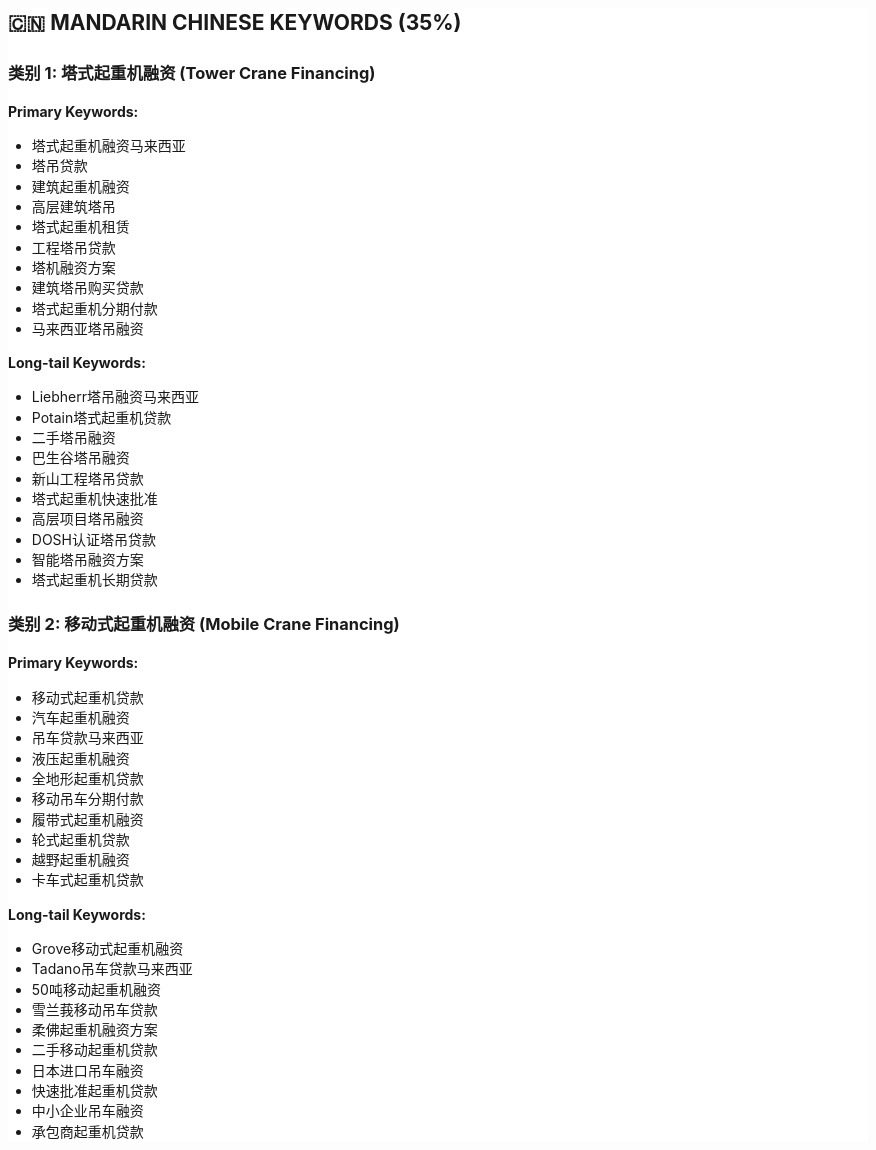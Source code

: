 
## 🇨🇳 MANDARIN CHINESE KEYWORDS (35%)

### 类别 1: 塔式起重机融资 (Tower Crane Financing)
**Primary Keywords:**
- 塔式起重机融资马来西亚
- 塔吊贷款
- 建筑起重机融资
- 高层建筑塔吊
- 塔式起重机租赁
- 工程塔吊贷款
- 塔机融资方案
- 建筑塔吊购买贷款
- 塔式起重机分期付款
- 马来西亚塔吊融资

**Long-tail Keywords:**
- Liebherr塔吊融资马来西亚
- Potain塔式起重机贷款
- 二手塔吊融资
- 巴生谷塔吊融资
- 新山工程塔吊贷款
- 塔式起重机快速批准
- 高层项目塔吊融资
- DOSH认证塔吊贷款
- 智能塔吊融资方案
- 塔式起重机长期贷款

### 类别 2: 移动式起重机融资 (Mobile Crane Financing)
**Primary Keywords:**
- 移动式起重机贷款
- 汽车起重机融资
- 吊车贷款马来西亚
- 液压起重机融资
- 全地形起重机贷款
- 移动吊车分期付款
- 履带式起重机融资
- 轮式起重机贷款
- 越野起重机融资
- 卡车式起重机贷款

**Long-tail Keywords:**
- Grove移动式起重机融资
- Tadano吊车贷款马来西亚
- 50吨移动起重机融资
- 雪兰莪移动吊车贷款
- 柔佛起重机融资方案
- 二手移动起重机贷款
- 日本进口吊车融资
- 快速批准起重机贷款
- 中小企业吊车融资
- 承包商起重机贷款
